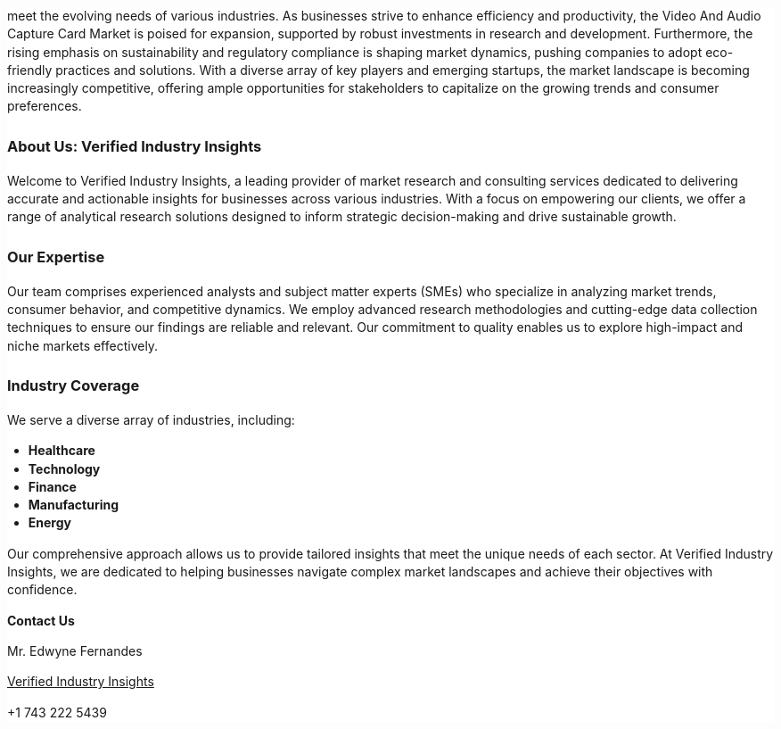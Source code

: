 meet the evolving needs of various industries. As businesses strive to enhance efficiency and productivity, the Video And Audio Capture Card Market is poised for expansion, supported by robust investments in research and development. Furthermore, the rising emphasis on sustainability and regulatory compliance is shaping market dynamics, pushing companies to adopt eco-friendly practices and solutions. With a diverse array of key players and emerging startups, the market landscape is becoming increasingly competitive, offering ample opportunities for stakeholders to capitalize on the growing trends and consumer preferences.</p><h3>About Us: Verified Industry Insights</h3><p>Welcome to Verified Industry Insights, a leading provider of market research and consulting services dedicated to delivering accurate and actionable insights for businesses across various industries. With a focus on empowering our clients, we offer a range of analytical research solutions designed to inform strategic decision-making and drive sustainable growth.</p><h3>Our Expertise</h3><p>Our team comprises experienced analysts and subject matter experts (SMEs) who specialize in analyzing market trends, consumer behavior, and competitive dynamics. We employ advanced research methodologies and cutting-edge data collection techniques to ensure our findings are reliable and relevant. Our commitment to quality enables us to explore high-impact and niche markets effectively.</p><h3>Industry Coverage</h3><p>We serve a diverse array of industries, including:</p><ul><li><strong>Healthcare</strong></li><li><strong>Technology</strong></li><li><strong>Finance</strong></li><li><strong>Manufacturing</strong></li><li><strong>Energy</strong></li></ul><p>Our comprehensive approach allows us to provide tailored insights that meet the unique needs of each sector. At Verified Industry Insights, we are dedicated to helping businesses navigate complex market landscapes and achieve their objectives with confidence.</p><p><strong>Contact Us</strong></p><p>Mr. Edwyne Fernandes</p><p><a href="https://www.verifiedindustryinsights.com/">Verified Industry Insights</a></p><p>+1 743 222 5439</p>
